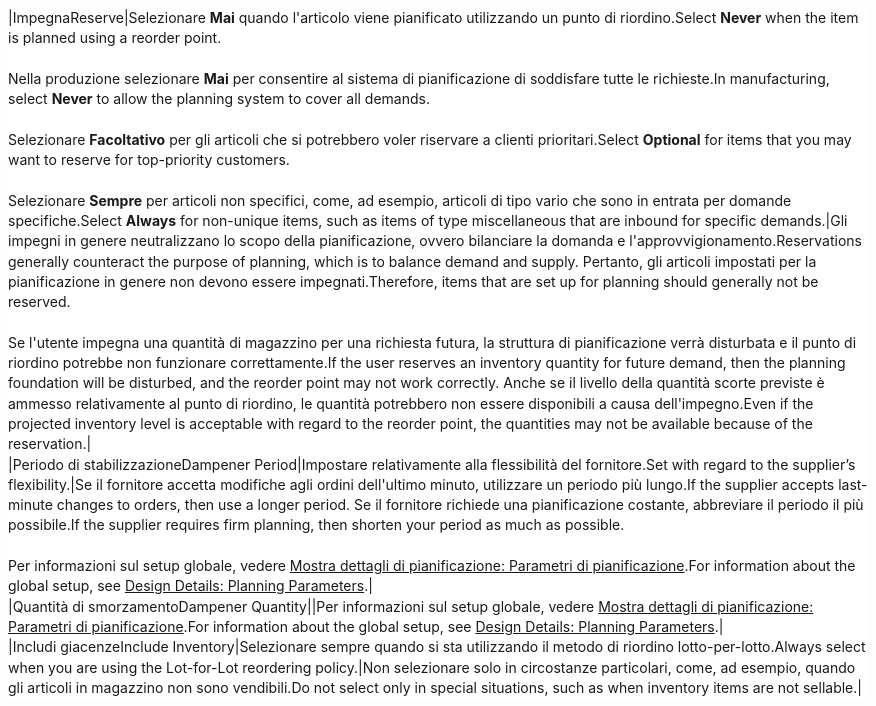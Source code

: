 |<span data-ttu-id="8cb1c-114">Impegna</span><span class="sxs-lookup"><span data-stu-id="8cb1c-114">Reserve</span></span>|<span data-ttu-id="8cb1c-115">Selezionare **Mai** quando l'articolo viene pianificato utilizzando un punto di riordino.</span><span class="sxs-lookup"><span data-stu-id="8cb1c-115">Select **Never** when the item is planned using a reorder point.</span></span><br /><br /> <span data-ttu-id="8cb1c-116">Nella produzione selezionare **Mai** per consentire al sistema di pianificazione di soddisfare tutte le richieste.</span><span class="sxs-lookup"><span data-stu-id="8cb1c-116">In manufacturing, select **Never** to allow the planning system to cover all demands.</span></span><br /><br /> <span data-ttu-id="8cb1c-117">Selezionare **Facoltativo** per gli articoli che si potrebbero voler riservare a clienti prioritari.</span><span class="sxs-lookup"><span data-stu-id="8cb1c-117">Select **Optional** for items that you may want to reserve for top-priority customers.</span></span><br /><br /> <span data-ttu-id="8cb1c-118">Selezionare **Sempre** per articoli non specifici, come, ad esempio, articoli di tipo vario che sono in entrata per domande specifiche.</span><span class="sxs-lookup"><span data-stu-id="8cb1c-118">Select **Always** for non-unique items, such as items of type miscellaneous that are inbound for specific demands.</span></span>|<span data-ttu-id="8cb1c-119">Gli impegni in genere neutralizzano lo scopo della pianificazione, ovvero bilanciare la domanda e l'approvvigionamento.</span><span class="sxs-lookup"><span data-stu-id="8cb1c-119">Reservations generally counteract the purpose of planning, which is to balance demand and supply.</span></span> <span data-ttu-id="8cb1c-120">Pertanto, gli articoli impostati per la pianificazione in genere non devono essere impegnati.</span><span class="sxs-lookup"><span data-stu-id="8cb1c-120">Therefore, items that are set up for planning should generally not be reserved.</span></span><br /><br /> <span data-ttu-id="8cb1c-121">Se l'utente impegna una quantità di magazzino per una richiesta futura, la struttura di pianificazione verrà disturbata e il punto di riordino potrebbe non funzionare correttamente.</span><span class="sxs-lookup"><span data-stu-id="8cb1c-121">If the user reserves an inventory quantity for future demand, then the planning foundation will be disturbed, and the reorder point may not work correctly.</span></span> <span data-ttu-id="8cb1c-122">Anche se il livello della quantità scorte previste è ammesso relativamente al punto di riordino, le quantità potrebbero non essere disponibili a causa dell'impegno.</span><span class="sxs-lookup"><span data-stu-id="8cb1c-122">Even if the projected inventory level is acceptable with regard to the reorder point, the quantities may not be available because of the reservation.</span></span>|  
|<span data-ttu-id="8cb1c-123">Periodo di stabilizzazione</span><span class="sxs-lookup"><span data-stu-id="8cb1c-123">Dampener Period</span></span>|<span data-ttu-id="8cb1c-124">Impostare relativamente alla flessibilità del fornitore.</span><span class="sxs-lookup"><span data-stu-id="8cb1c-124">Set with regard to the supplier’s flexibility.</span></span>|<span data-ttu-id="8cb1c-125">Se il fornitore accetta modifiche agli ordini dell'ultimo minuto, utilizzare un periodo più lungo.</span><span class="sxs-lookup"><span data-stu-id="8cb1c-125">If the supplier accepts last-minute changes to orders, then use a longer period.</span></span> <span data-ttu-id="8cb1c-126">Se il fornitore richiede una pianificazione costante, abbreviare il periodo il più possibile.</span><span class="sxs-lookup"><span data-stu-id="8cb1c-126">If the supplier requires firm planning, then shorten your period as much as possible.</span></span><br /><br /> <span data-ttu-id="8cb1c-127">Per informazioni sul setup globale, vedere [Mostra dettagli di pianificazione: Parametri di pianificazione](design-details-planning-parameters.md).</span><span class="sxs-lookup"><span data-stu-id="8cb1c-127">For information about the global setup, see [Design Details: Planning Parameters](design-details-planning-parameters.md).</span></span>|  
|<span data-ttu-id="8cb1c-128">Quantità di smorzamento</span><span class="sxs-lookup"><span data-stu-id="8cb1c-128">Dampener Quantity</span></span>||<span data-ttu-id="8cb1c-129">Per informazioni sul setup globale, vedere [Mostra dettagli di pianificazione: Parametri di pianificazione](design-details-planning-parameters.md).</span><span class="sxs-lookup"><span data-stu-id="8cb1c-129">For information about the global setup, see [Design Details: Planning Parameters](design-details-planning-parameters.md).</span></span>|  
|<span data-ttu-id="8cb1c-130">Includi giacenze</span><span class="sxs-lookup"><span data-stu-id="8cb1c-130">Include Inventory</span></span>|<span data-ttu-id="8cb1c-131">Selezionare sempre quando si sta utilizzando il metodo di riordino lotto-per-lotto.</span><span class="sxs-lookup"><span data-stu-id="8cb1c-131">Always select when you are using the Lot-for-Lot reordering policy.</span></span>|<span data-ttu-id="8cb1c-132">Non selezionare solo in circostanze particolari, come, ad esempio, quando gli articoli in magazzino non sono vendibili.</span><span class="sxs-lookup"><span data-stu-id="8cb1c-132">Do not select only in special situations, such as when inventory items are not sellable.</span></span>|  